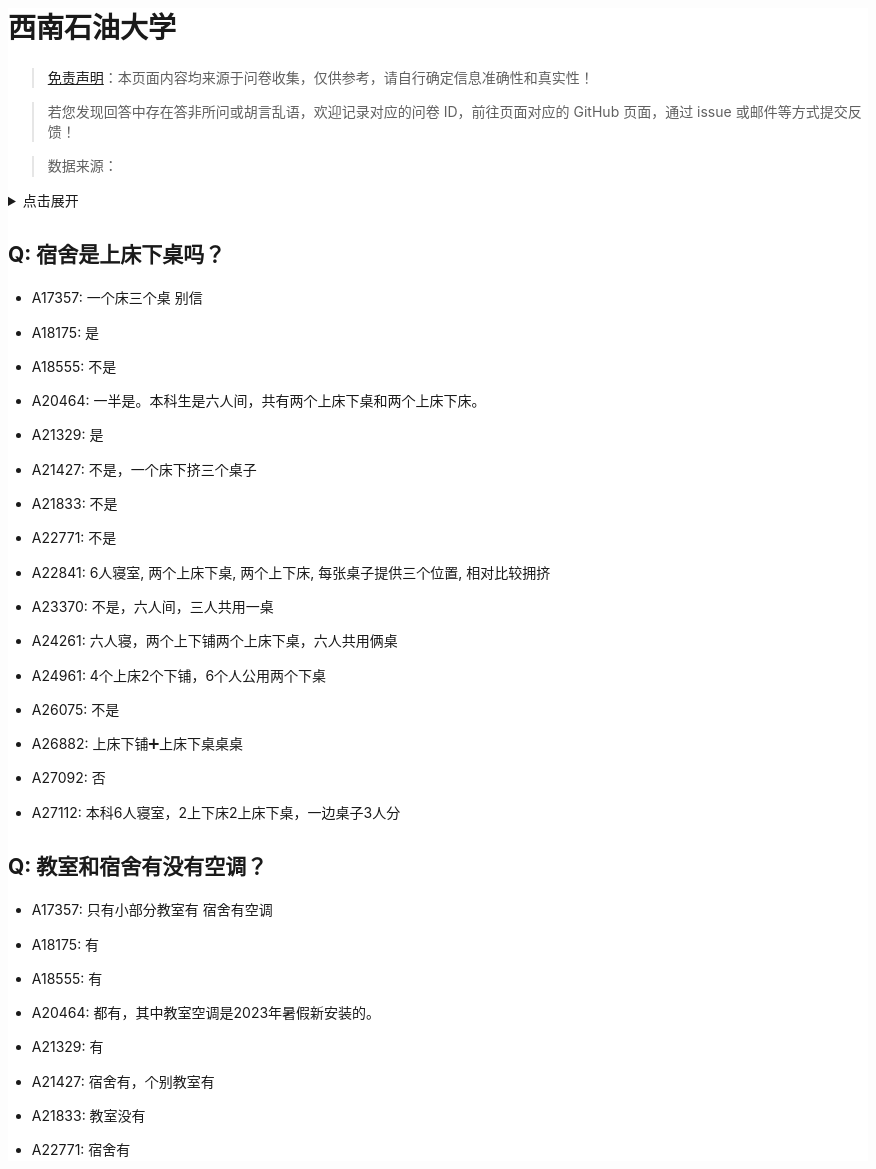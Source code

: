 # 西南石油大学

> [免责声明](https://colleges.chat/#_3)：本页面内容均来源于问卷收集，仅供参考，请自行确定信息准确性和真实性！

> 若您发现回答中存在答非所问或胡言乱语，欢迎记录对应的问卷 ID，前往页面对应的 GitHub 页面，通过 issue 或邮件等方式提交反馈！

> 数据来源：

<details><summary>点击展开</summary></details>

## Q: 宿舍是上床下桌吗？

- A17357: 一个床三个桌 别信

- A18175: 是

- A18555: 不是

- A20464: 一半是。本科生是六人间，共有两个上床下桌和两个上床下床。

- A21329: 是

- A21427: 不是，一个床下挤三个桌子

- A21833: 不是

- A22771: 不是

- A22841: 6人寝室, 两个上床下桌, 两个上下床, 每张桌子提供三个位置, 相对比较拥挤

- A23370: 不是，六人间，三人共用一桌

- A24261: 六人寝，两个上下铺两个上床下桌，六人共用俩桌

- A24961: 4个上床2个下铺，6个人公用两个下桌

- A26075: 不是

- A26882: 上床下铺➕上床下桌桌桌

- A27092: 否

- A27112: 本科6人寝室，2上下床2上床下桌，一边桌子3人分

## Q: 教室和宿舍有没有空调？

- A17357: 只有小部分教室有 宿舍有空调

- A18175: 有

- A18555: 有

- A20464: 都有，其中教室空调是2023年暑假新安装的。

- A21329: 有

- A21427: 宿舍有，个别教室有

- A21833: 教室没有

- A22771: 宿舍有
